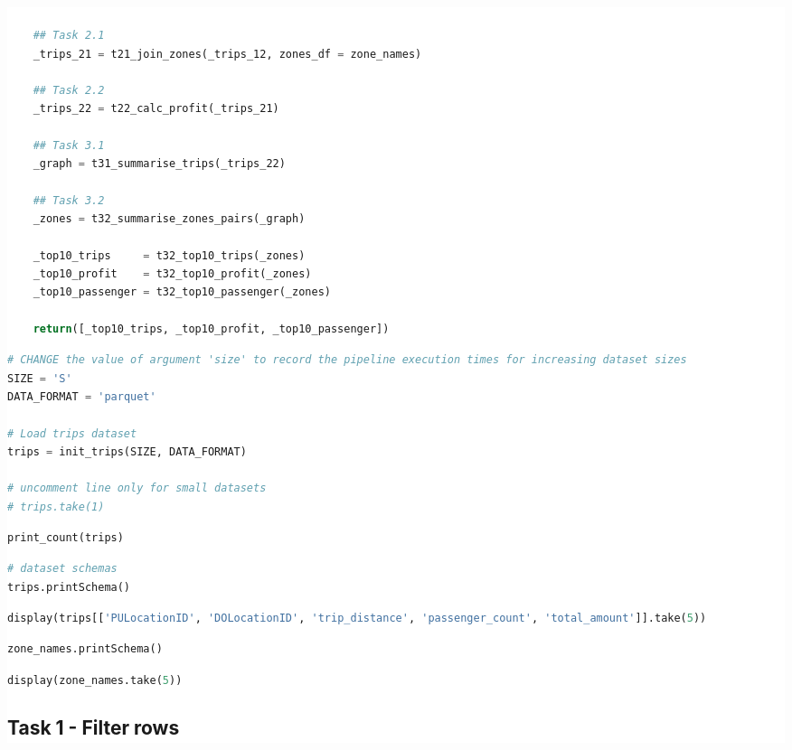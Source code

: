 ```python

    ## Task 2.1
    _trips_21 = t21_join_zones(_trips_12, zones_df = zone_names)

    ## Task 2.2
    _trips_22 = t22_calc_profit(_trips_21)

    ## Task 3.1
    _graph = t31_summarise_trips(_trips_22)

    ## Task 3.2
    _zones = t32_summarise_zones_pairs(_graph)

    _top10_trips     = t32_top10_trips(_zones)
    _top10_profit    = t32_top10_profit(_zones)
    _top10_passenger = t32_top10_passenger(_zones)
    
    return([_top10_trips, _top10_profit, _top10_passenger])
```

```python
# CHANGE the value of argument 'size' to record the pipeline execution times for increasing dataset sizes
SIZE = 'S'
DATA_FORMAT = 'parquet'

# Load trips dataset
trips = init_trips(SIZE, DATA_FORMAT)

# uncomment line only for small datasets
# trips.take(1)
```

```python
print_count(trips)
```

```python
# dataset schemas
trips.printSchema()
```

```python
display(trips[['PULocationID', 'DOLocationID', 'trip_distance', 'passenger_count', 'total_amount']].take(5))
```

```python
zone_names.printSchema()
```

```python
display(zone_names.take(5))
```

## Task 1 - Filter rows
